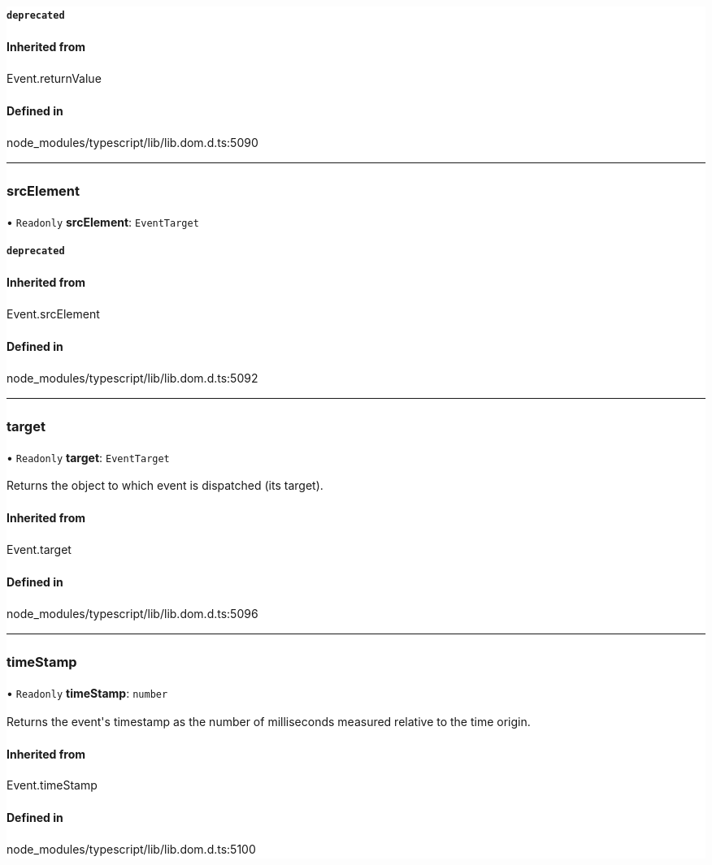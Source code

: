 **`deprecated`**

#### Inherited from

Event.returnValue

#### Defined in

node_modules/typescript/lib/lib.dom.d.ts:5090

___

### srcElement

• `Readonly` **srcElement**: `EventTarget`

**`deprecated`**

#### Inherited from

Event.srcElement

#### Defined in

node_modules/typescript/lib/lib.dom.d.ts:5092

___

### target

• `Readonly` **target**: `EventTarget`

Returns the object to which event is dispatched (its target).

#### Inherited from

Event.target

#### Defined in

node_modules/typescript/lib/lib.dom.d.ts:5096

___

### timeStamp

• `Readonly` **timeStamp**: `number`

Returns the event's timestamp as the number of milliseconds measured relative to the time origin.

#### Inherited from

Event.timeStamp

#### Defined in

node_modules/typescript/lib/lib.dom.d.ts:5100
